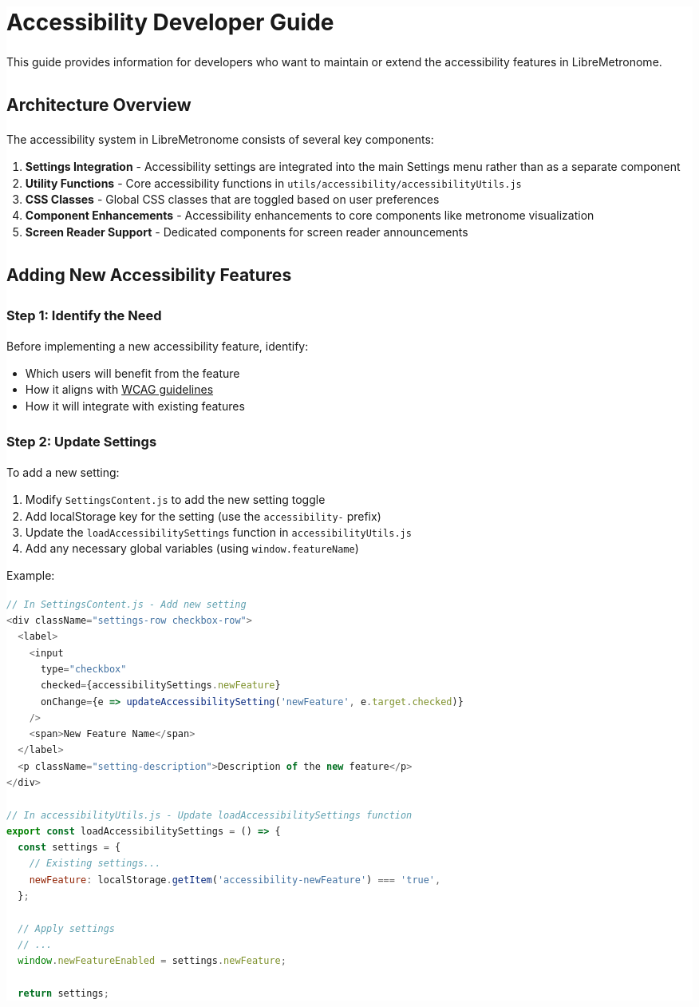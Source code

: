 # Accessibility Developer Guide

This guide provides information for developers who want to maintain or extend the accessibility features in LibreMetronome.

## Architecture Overview

The accessibility system in LibreMetronome consists of several key components:

1. **Settings Integration** - Accessibility settings are integrated into the main Settings menu rather than as a separate component
2. **Utility Functions** - Core accessibility functions in `utils/accessibility/accessibilityUtils.js`
3. **CSS Classes** - Global CSS classes that are toggled based on user preferences
4. **Component Enhancements** - Accessibility enhancements to core components like metronome visualization
5. **Screen Reader Support** - Dedicated components for screen reader announcements

## Adding New Accessibility Features

### Step 1: Identify the Need

Before implementing a new accessibility feature, identify:
- Which users will benefit from the feature
- How it aligns with [WCAG guidelines](https://www.w3.org/WAI/standards-guidelines/wcag/)
- How it will integrate with existing features

### Step 2: Update Settings

To add a new setting:

1. Modify `SettingsContent.js` to add the new setting toggle
2. Add localStorage key for the setting (use the `accessibility-` prefix)
3. Update the `loadAccessibilitySettings` function in `accessibilityUtils.js`
4. Add any necessary global variables (using `window.featureName`)

Example:
```javascript
// In SettingsContent.js - Add new setting
<div className="settings-row checkbox-row">
  <label>
    <input 
      type="checkbox" 
      checked={accessibilitySettings.newFeature} 
      onChange={e => updateAccessibilitySetting('newFeature', e.target.checked)} 
    />
    <span>New Feature Name</span>
  </label>
  <p className="setting-description">Description of the new feature</p>
</div>

// In accessibilityUtils.js - Update loadAccessibilitySettings function
export const loadAccessibilitySettings = () => {
  const settings = {
    // Existing settings...
    newFeature: localStorage.getItem('accessibility-newFeature') === 'true',
  };
  
  // Apply settings
  // ...
  window.newFeatureEnabled = settings.newFeature;
  
  return settings;
```